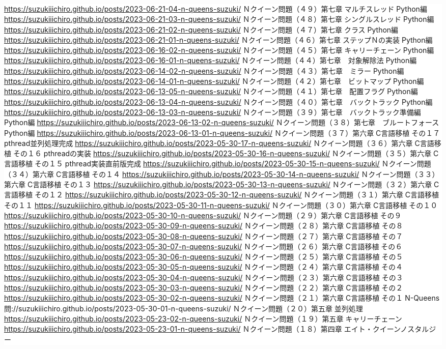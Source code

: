 https://suzukiiichiro.github.io/posts/2023-06-21-04-n-queens-suzuki/
Ｎクイーン問題（４９）第七章 マルチスレッド Python編
https://suzukiiichiro.github.io/posts/2023-06-21-03-n-queens-suzuki/
Ｎクイーン問題（４８）第七章 シングルスレッド Python編
https://suzukiiichiro.github.io/posts/2023-06-21-02-n-queens-suzuki/
Ｎクイーン問題（４７）第七章 クラス Python編
https://suzukiiichiro.github.io/posts/2023-06-21-01-n-queens-suzuki/
Ｎクイーン問題（４６）第七章 ステップＮの実装 Python編
https://suzukiiichiro.github.io/posts/2023-06-16-02-n-queens-suzuki/
Ｎクイーン問題（４５）第七章 キャリーチェーン Python編
https://suzukiiichiro.github.io/posts/2023-06-16-01-n-queens-suzuki/
Ｎクイーン問題（４４）第七章　対象解除法 Python編
https://suzukiiichiro.github.io/posts/2023-06-14-02-n-queens-suzuki/
Ｎクイーン問題（４３）第七章　ミラー Python編
https://suzukiiichiro.github.io/posts/2023-06-14-01-n-queens-suzuki/
Ｎクイーン問題（４２）第七章　ビットマップ Python編
https://suzukiiichiro.github.io/posts/2023-06-13-05-n-queens-suzuki/
Ｎクイーン問題（４１）第七章　配置フラグ Python編
https://suzukiiichiro.github.io/posts/2023-06-13-04-n-queens-suzuki/
Ｎクイーン問題（４０）第七章　バックトラック Python編
https://suzukiiichiro.github.io/posts/2023-06-13-03-n-queens-suzuki/
Ｎクイーン問題（３９）第七章　バックトラック準備編 Python編
https://suzukiiichiro.github.io/posts/2023-06-13-02-n-queens-suzuki/
Ｎクイーン問題（３８）第七章　ブルートフォース Python編
https://suzukiiichiro.github.io/posts/2023-06-13-01-n-queens-suzuki/
Ｎクイーン問題（３７）第六章 C言語移植 その１７ pthread並列処理完成
https://suzukiiichiro.github.io/posts/2023-05-30-17-n-queens-suzuki/
Ｎクイーン問題（３６）第六章 C言語移植 その１６ pthreadの実装
https://suzukiiichiro.github.io/posts/2023-05-30-16-n-queens-suzuki/
Ｎクイーン問題（３５）第六章 C言語移植 その１５ pthread実装直前版完成
https://suzukiiichiro.github.io/posts/2023-05-30-15-n-queens-suzuki/
Ｎクイーン問題（３４）第六章 C言語移植 その１４
https://suzukiiichiro.github.io/posts/2023-05-30-14-n-queens-suzuki/
Ｎクイーン問題（３３）第六章 C言語移植 その１３
https://suzukiiichiro.github.io/posts/2023-05-30-13-n-queens-suzuki/
Ｎクイーン問題（３２）第六章 C言語移植 その１２
https://suzukiiichiro.github.io/posts/2023-05-30-12-n-queens-suzuki/
Ｎクイーン問題（３１）第六章 C言語移植 その１１
https://suzukiiichiro.github.io/posts/2023-05-30-11-n-queens-suzuki/
Ｎクイーン問題（３０）第六章 C言語移植 その１０
https://suzukiiichiro.github.io/posts/2023-05-30-10-n-queens-suzuki/
Ｎクイーン問題（２９）第六章 C言語移植 その９
https://suzukiiichiro.github.io/posts/2023-05-30-09-n-queens-suzuki/
Ｎクイーン問題（２８）第六章 C言語移植 その８
https://suzukiiichiro.github.io/posts/2023-05-30-08-n-queens-suzuki/
Ｎクイーン問題（２７）第六章 C言語移植 その７
https://suzukiiichiro.github.io/posts/2023-05-30-07-n-queens-suzuki/
Ｎクイーン問題（２６）第六章 C言語移植 その６
https://suzukiiichiro.github.io/posts/2023-05-30-06-n-queens-suzuki/
Ｎクイーン問題（２５）第六章 C言語移植 その５
https://suzukiiichiro.github.io/posts/2023-05-30-05-n-queens-suzuki/
Ｎクイーン問題（２４）第六章 C言語移植 その４
https://suzukiiichiro.github.io/posts/2023-05-30-04-n-queens-suzuki/
Ｎクイーン問題（２３）第六章 C言語移植 その３
https://suzukiiichiro.github.io/posts/2023-05-30-03-n-queens-suzuki/
Ｎクイーン問題（２２）第六章 C言語移植 その２
https://suzukiiichiro.github.io/posts/2023-05-30-02-n-queens-suzuki/
Ｎクイーン問題（２１）第六章 C言語移植 その１
N-Queens問://suzukiiichiro.github.io/posts/2023-05-30-01-n-queens-suzuki/
Ｎクイーン問題（２０）第五章 並列処理
https://suzukiiichiro.github.io/posts/2023-05-23-02-n-queens-suzuki/
Ｎクイーン問題（１９）第五章 キャリーチェーン
https://suzukiiichiro.github.io/posts/2023-05-23-01-n-queens-suzuki/
Ｎクイーン問題（１８）第四章 エイト・クイーンノスタルジー
